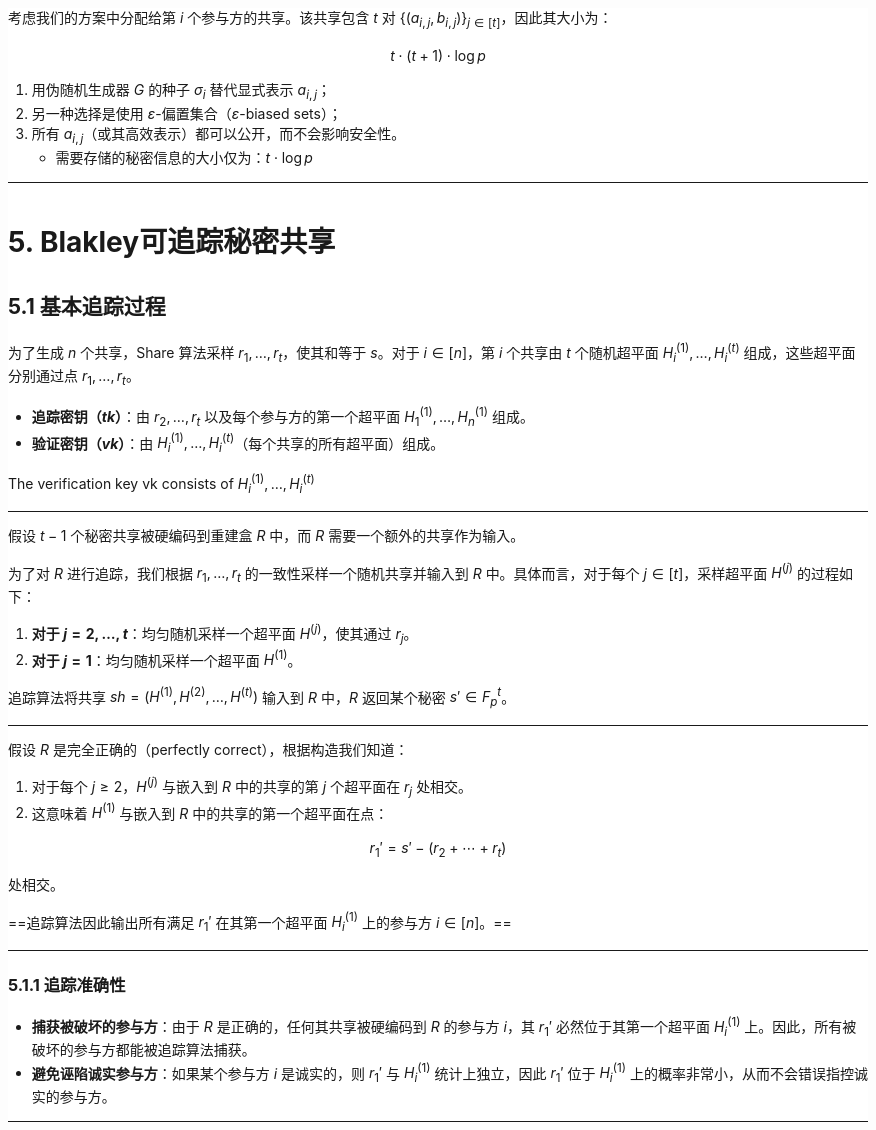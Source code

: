 考虑我们的方案中分配给第 $i$ 个参与方的共享。该共享包含 $t$ 对 $\{(a_{i,j}, b_{i,j})\}_{j \in [t]}$，因此其大小为：

$$t \cdot (t+1) \cdot \log p$$

1. 用伪随机生成器 $G$ 的种子 $\sigma_i$ 替代显式表示 $a_{i,j}$；
2. 另一种选择是使用 $\varepsilon$-偏置集合（$\varepsilon$-biased sets）；
3. 所有 $a_{i,j}$（或其高效表示）都可以公开，而不会影响安全性。
	- 需要存储的秘密信息的大小仅为：$t \cdot \log p$

---
# 5. Blakley可追踪秘密共享

## 5.1 基本追踪过程

为了生成 $n$ 个共享，$\text{Share}$ 算法采样 $r_1, \ldots, r_t$，使其和等于 $s$。对于 $i \in [n]$，第 $i$ 个共享由 $t$ 个随机超平面 $H_i^{(1)}, \ldots, H_i^{(t)}$ 组成，这些超平面分别通过点 $r_1, \ldots, r_t$。

- **追踪密钥（$tk$）**：由 $r_2, \ldots, r_t$ 以及每个参与方的第一个超平面 $H_1^{(1)}, \ldots, H_n^{(1)}$ 组成。
- **验证密钥（$vk$）**：由 $H_i^{(1)}, \ldots, H_i^{(t)}$（每个共享的所有超平面）组成。

The verification key vk consists of $H_i^{(1)}, \ldots, H_i^{(t)}$

---

假设 $t-1$ 个秘密共享被硬编码到重建盒 $R$ 中，而 $R$ 需要一个额外的共享作为输入。

为了对 $R$ 进行追踪，我们根据 $r_1, \ldots, r_t$ 的一致性采样一个随机共享并输入到 $R$ 中。具体而言，对于每个 $j \in [t]$，采样超平面 $H^{(j)}$ 的过程如下：

1. **对于 $j = 2, \ldots, t$**：均匀随机采样一个超平面 $H^{(j)}$，使其通过 $r_j$。
2. **对于 $j = 1$**：均匀随机采样一个超平面 $H^{(1)}$。

追踪算法将共享 $sh = (H^{(1)}, H^{(2)}, \ldots, H^{(t)})$ 输入到 $R$ 中，$R$ 返回某个秘密 $s' \in F_p^t$。

---
假设 $R$ 是完全正确的（perfectly correct），根据构造我们知道：

1. 对于每个 $j \geq 2$，$H^{(j)}$ 与嵌入到 $R$ 中的共享的第 $j$ 个超平面在 $r_j$ 处相交。
2. 这意味着 $H^{(1)}$ 与嵌入到 $R$ 中的共享的第一个超平面在点：

$$r_1' = s' - (r_2 + \cdots + r_t)$$

处相交。

==追踪算法因此输出所有满足 $r_1'$ 在其第一个超平面 $H_i^{(1)}$ 上的参与方 $i \in [n]$。==

---

### 5.1.1 追踪准确性

- **捕获被破坏的参与方**：由于 $R$ 是正确的，任何其共享被硬编码到 $R$ 的参与方 $i$，其 $r_1'$ 必然位于其第一个超平面 $H_i^{(1)}$ 上。因此，所有被破坏的参与方都能被追踪算法捕获。
- **避免诬陷诚实参与方**：如果某个参与方 $i$ 是诚实的，则 $r_1'$ 与 $H_i^{(1)}$ 统计上独立，因此 $r_1'$ 位于 $H_i^{(1)}$ 上的概率非常小，从而不会错误指控诚实的参与方。

---
